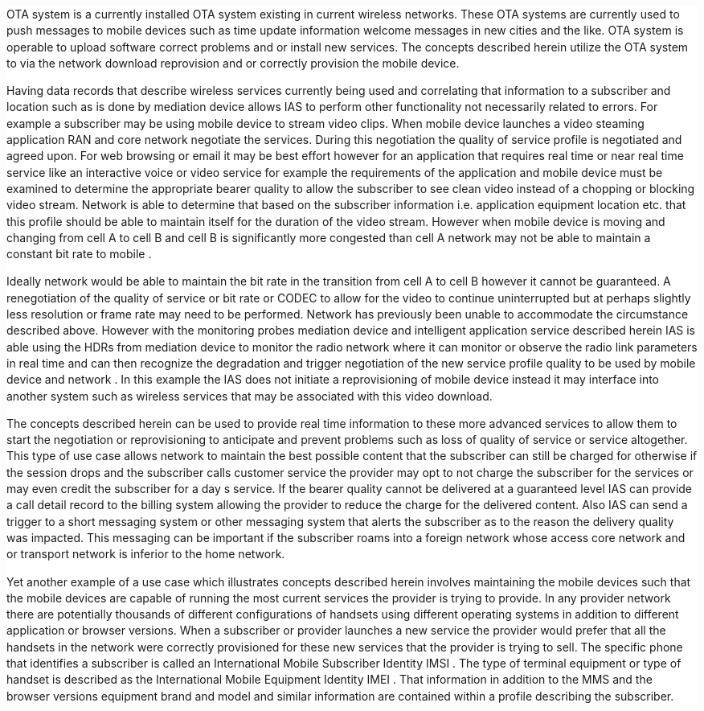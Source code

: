 OTA system is a currently installed OTA system existing in current wireless networks. These OTA systems are currently used to push messages to mobile devices such as time update information welcome messages in new cities and the like. OTA system is operable to upload software correct problems and or install new services. The concepts described herein utilize the OTA system to via the network download reprovision and or correctly provision the mobile device.

Having data records that describe wireless services currently being used and correlating that information to a subscriber and location such as is done by mediation device allows IAS to perform other functionality not necessarily related to errors. For example a subscriber may be using mobile device to stream video clips. When mobile device launches a video steaming application RAN and core network negotiate the services. During this negotiation the quality of service profile is negotiated and agreed upon. For web browsing or email it may be best effort however for an application that requires real time or near real time service like an interactive voice or video service for example the requirements of the application and mobile device must be examined to determine the appropriate bearer quality to allow the subscriber to see clean video instead of a chopping or blocking video stream. Network is able to determine that based on the subscriber information i.e. application equipment location etc. that this profile should be able to maintain itself for the duration of the video stream. However when mobile device is moving and changing from cell A to cell B and cell B is significantly more congested than cell A network may not be able to maintain a constant bit rate to mobile .

Ideally network would be able to maintain the bit rate in the transition from cell A to cell B however it cannot be guaranteed. A renegotiation of the quality of service or bit rate or CODEC to allow for the video to continue uninterrupted but at perhaps slightly less resolution or frame rate may need to be performed. Network has previously been unable to accommodate the circumstance described above. However with the monitoring probes mediation device and intelligent application service described herein IAS is able using the HDRs from mediation device to monitor the radio network where it can monitor or observe the radio link parameters in real time and can then recognize the degradation and trigger negotiation of the new service profile quality to be used by mobile device and network . In this example the IAS does not initiate a reprovisioning of mobile device instead it may interface into another system such as wireless services that may be associated with this video download.

The concepts described herein can be used to provide real time information to these more advanced services to allow them to start the negotiation or reprovisioning to anticipate and prevent problems such as loss of quality of service or service altogether. This type of use case allows network to maintain the best possible content that the subscriber can still be charged for otherwise if the session drops and the subscriber calls customer service the provider may opt to not charge the subscriber for the services or may even credit the subscriber for a day s service. If the bearer quality cannot be delivered at a guaranteed level IAS can provide a call detail record to the billing system allowing the provider to reduce the charge for the delivered content. Also IAS can send a trigger to a short messaging system or other messaging system that alerts the subscriber as to the reason the delivery quality was impacted. This messaging can be important if the subscriber roams into a foreign network whose access core network and or transport network is inferior to the home network.

Yet another example of a use case which illustrates concepts described herein involves maintaining the mobile devices such that the mobile devices are capable of running the most current services the provider is trying to provide. In any provider network there are potentially thousands of different configurations of handsets using different operating systems in addition to different application or browser versions. When a subscriber or provider launches a new service the provider would prefer that all the handsets in the network were correctly provisioned for these new services that the provider is trying to sell. The specific phone that identifies a subscriber is called an International Mobile Subscriber Identity IMSI . The type of terminal equipment or type of handset is described as the International Mobile Equipment Identity IMEI . That information in addition to the MMS and the browser versions equipment brand and model and similar information are contained within a profile describing the subscriber.
